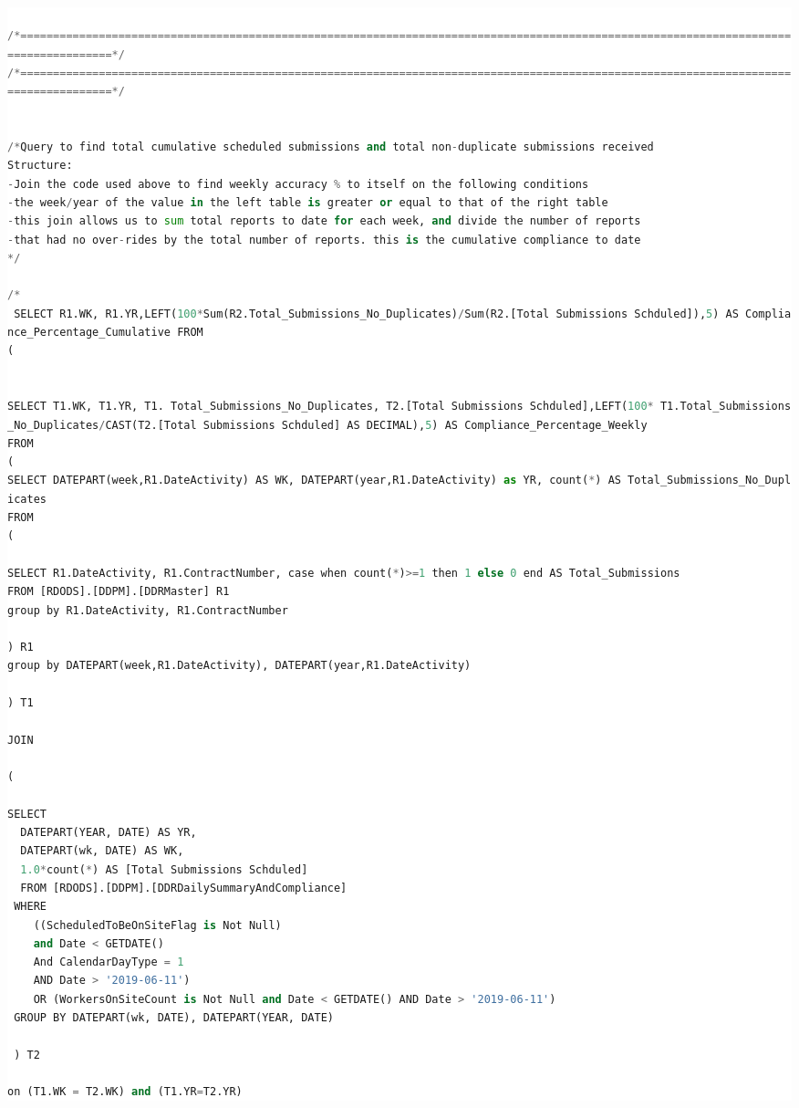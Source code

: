 ```python

/*======================================================================================================================================*/
/*======================================================================================================================================*/


/*Query to find total cumulative scheduled submissions and total non-duplicate submissions received
Structure:
-Join the code used above to find weekly accuracy % to itself on the following conditions
-the week/year of the value in the left table is greater or equal to that of the right table
-this join allows us to sum total reports to date for each week, and divide the number of reports
-that had no over-rides by the total number of reports. this is the cumulative compliance to date
*/

/*
 SELECT R1.WK, R1.YR,LEFT(100*Sum(R2.Total_Submissions_No_Duplicates)/Sum(R2.[Total Submissions Schduled]),5) AS Compliance_Percentage_Cumulative FROM 
(


SELECT T1.WK, T1.YR, T1. Total_Submissions_No_Duplicates, T2.[Total Submissions Schduled],LEFT(100* T1.Total_Submissions_No_Duplicates/CAST(T2.[Total Submissions Schduled] AS DECIMAL),5) AS Compliance_Percentage_Weekly
FROM
(
SELECT DATEPART(week,R1.DateActivity) AS WK, DATEPART(year,R1.DateActivity) as YR, count(*) AS Total_Submissions_No_Duplicates
FROM
(

SELECT R1.DateActivity, R1.ContractNumber, case when count(*)>=1 then 1 else 0 end AS Total_Submissions
FROM [RDODS].[DDPM].[DDRMaster] R1
group by R1.DateActivity, R1.ContractNumber

) R1
group by DATEPART(week,R1.DateActivity), DATEPART(year,R1.DateActivity)

) T1

JOIN

(

SELECT 
  DATEPART(YEAR, DATE) AS YR, 
  DATEPART(wk, DATE) AS WK, 
  1.0*count(*) AS [Total Submissions Schduled]
  FROM [RDODS].[DDPM].[DDRDailySummaryAndCompliance]
 WHERE  
	((ScheduledToBeOnSiteFlag is Not Null)
	and Date < GETDATE() 
	And CalendarDayType = 1 
	AND Date > '2019-06-11')
	OR (WorkersOnSiteCount is Not Null and Date < GETDATE() AND Date > '2019-06-11')
 GROUP BY DATEPART(wk, DATE), DATEPART(YEAR, DATE)

 ) T2

on (T1.WK = T2.WK) and (T1.YR=T2.YR)


```